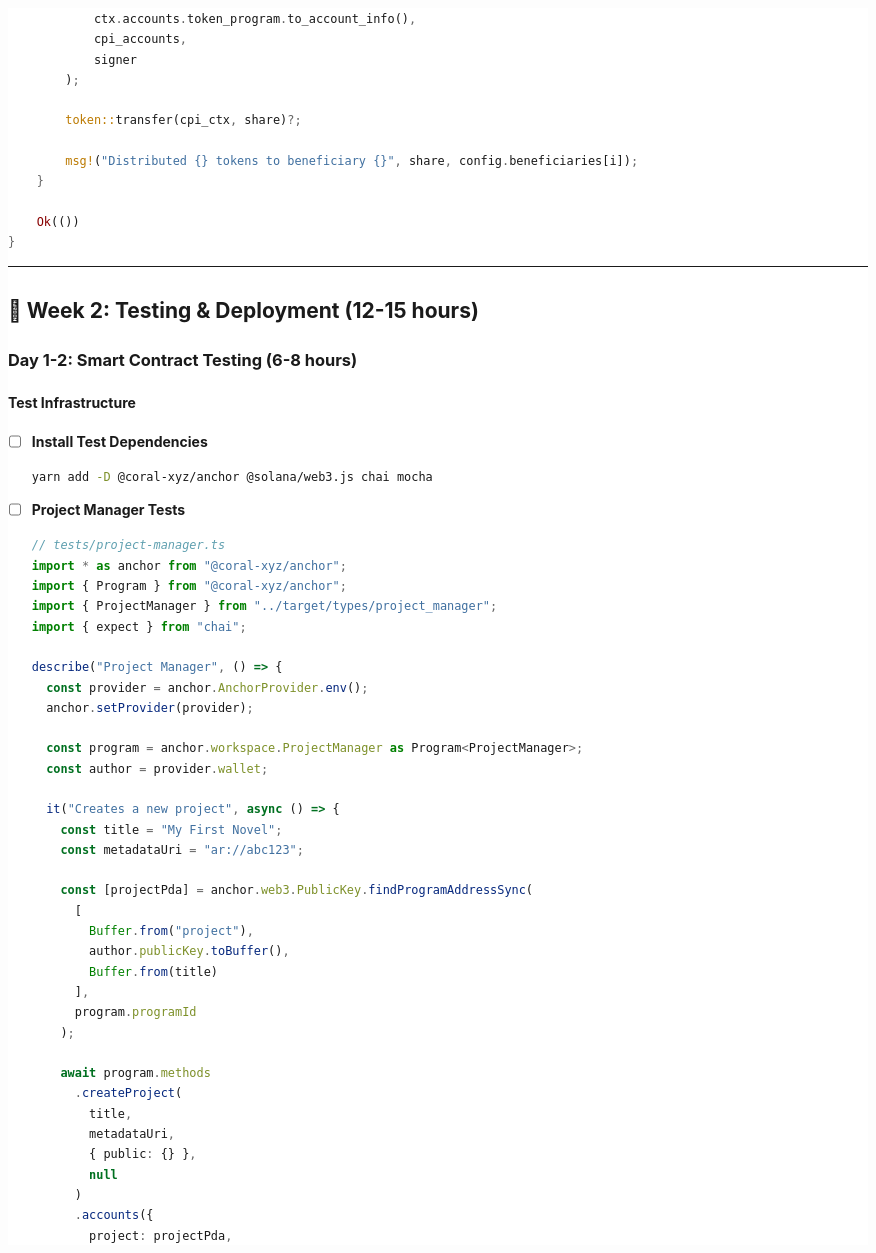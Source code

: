   ```rust
              ctx.accounts.token_program.to_account_info(),
              cpi_accounts,
              signer
          );

          token::transfer(cpi_ctx, share)?;

          msg!("Distributed {} tokens to beneficiary {}", share, config.beneficiaries[i]);
      }

      Ok(())
  }
  ```

---

## 🎯 Week 2: Testing & Deployment (12-15 hours)

### Day 1-2: Smart Contract Testing (6-8 hours)

#### Test Infrastructure
- [ ] **Install Test Dependencies**
  ```bash
  yarn add -D @coral-xyz/anchor @solana/web3.js chai mocha
  ```

- [ ] **Project Manager Tests**
  ```typescript
  // tests/project-manager.ts
  import * as anchor from "@coral-xyz/anchor";
  import { Program } from "@coral-xyz/anchor";
  import { ProjectManager } from "../target/types/project_manager";
  import { expect } from "chai";

  describe("Project Manager", () => {
    const provider = anchor.AnchorProvider.env();
    anchor.setProvider(provider);

    const program = anchor.workspace.ProjectManager as Program<ProjectManager>;
    const author = provider.wallet;

    it("Creates a new project", async () => {
      const title = "My First Novel";
      const metadataUri = "ar://abc123";

      const [projectPda] = anchor.web3.PublicKey.findProgramAddressSync(
        [
          Buffer.from("project"),
          author.publicKey.toBuffer(),
          Buffer.from(title)
        ],
        program.programId
      );

      await program.methods
        .createProject(
          title,
          metadataUri,
          { public: {} },
          null
        )
        .accounts({
          project: projectPda,
  ```